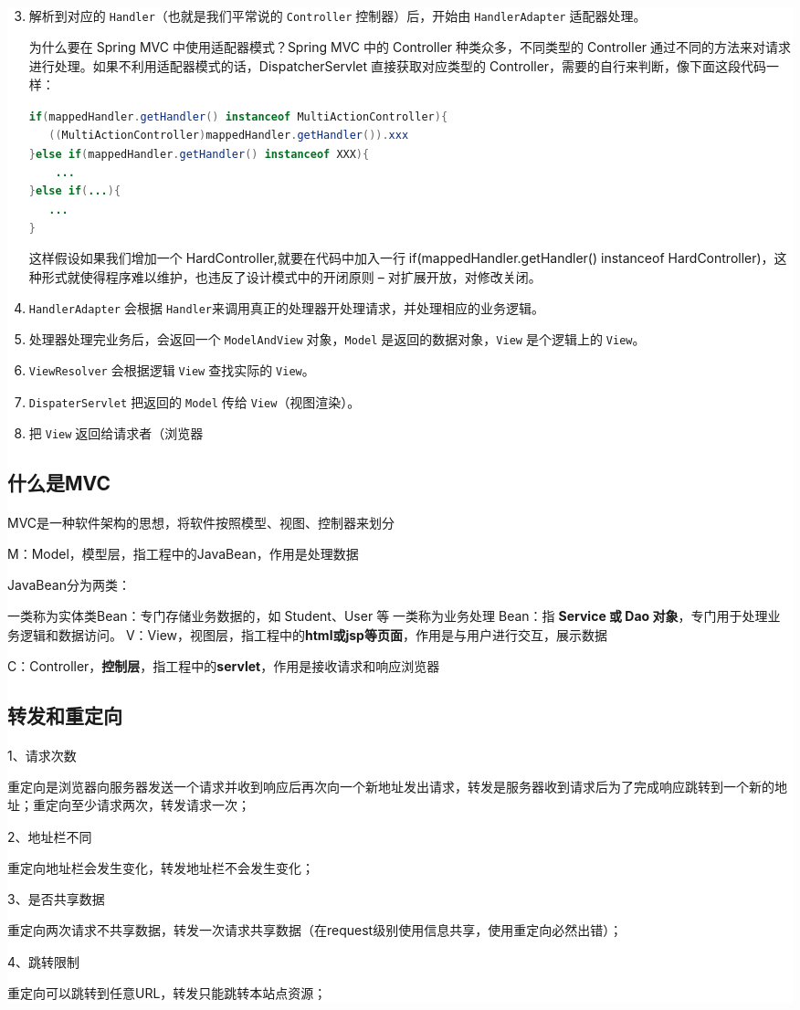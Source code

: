 3. 解析到对应的 `Handler`（也就是我们平常说的 `Controller` 控制器）后，开始由 `HandlerAdapter` 适配器处理。

   为什么要在 Spring MVC 中使用适配器模式？Spring MVC 中的 Controller 种类众多，不同类型的 Controller 通过不同的方法来对请求进行处理。如果不利用适配器模式的话，DispatcherServlet 直接获取对应类型的 Controller，需要的自行来判断，像下面这段代码一样：

   ```java
   if(mappedHandler.getHandler() instanceof MultiActionController){  
      ((MultiActionController)mappedHandler.getHandler()).xxx  
   }else if(mappedHandler.getHandler() instanceof XXX){  
       ...  
   }else if(...){  
      ...  
   }  
   ```

   这样假设如果我们增加一个 HardController,就要在代码中加入一行 if(mappedHandler.getHandler() instanceof HardController)，这种形式就使得程序难以维护，也违反了设计模式中的开闭原则 – 对扩展开放，对修改关闭。

4. `HandlerAdapter` 会根据 `Handler`来调用真正的处理器开处理请求，并处理相应的业务逻辑。

5. 处理器处理完业务后，会返回一个 `ModelAndView` 对象，`Model` 是返回的数据对象，`View` 是个逻辑上的 `View`。

6. `ViewResolver` 会根据逻辑 `View` 查找实际的 `View`。

7. `DispaterServlet` 把返回的 `Model` 传给 `View`（视图渲染）。

8. 把 `View` 返回给请求者（浏览器

## 什么是MVC

MVC是一种软件架构的思想，将软件按照模型、视图、控制器来划分

M：Model，模型层，指工程中的JavaBean，作用是处理数据

JavaBean分为两类：

一类称为实体类Bean：专门存储业务数据的，如 Student、User 等
一类称为业务处理 Bean：指 **Service 或 Dao 对象**，专门用于处理业务逻辑和数据访问。
V：View，视图层，指工程中的**html或jsp等页面**，作用是与用户进行交互，展示数据

C：Controller，**控制层**，指工程中的**servlet**，作用是接收请求和响应浏览器

## 转发和重定向

1、请求次数

重定向是浏览器向服务器发送一个请求并收到响应后再次向一个新地址发出请求，转发是服务器收到请求后为了完成响应跳转到一个新的地址；重定向至少请求两次，转发请求一次；

2、地址栏不同

重定向地址栏会发生变化，转发地址栏不会发生变化；

3、是否共享数据

重定向两次请求不共享数据，转发一次请求共享数据（在request级别使用信息共享，使用重定向必然出错）；

4、跳转限制

重定向可以跳转到任意URL，转发只能跳转本站点资源；
